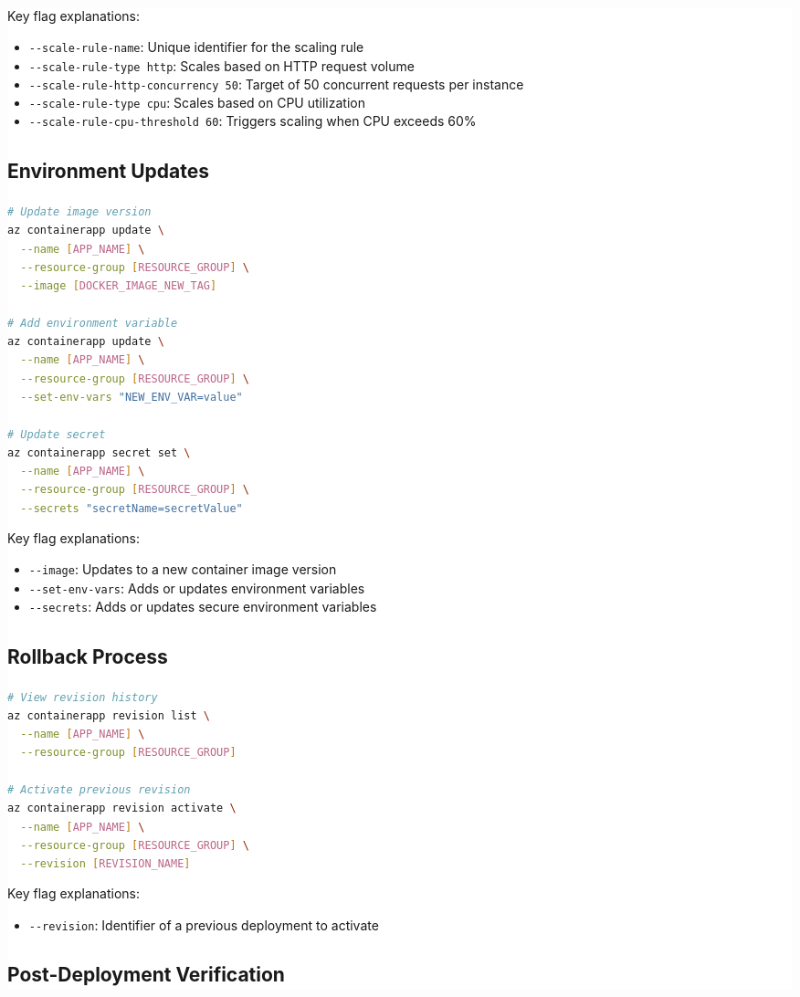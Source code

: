 Key flag explanations:
- `--scale-rule-name`: Unique identifier for the scaling rule
- `--scale-rule-type http`: Scales based on HTTP request volume
- `--scale-rule-http-concurrency 50`: Target of 50 concurrent requests per instance
- `--scale-rule-type cpu`: Scales based on CPU utilization
- `--scale-rule-cpu-threshold 60`: Triggers scaling when CPU exceeds 60%

## Environment Updates

```bash
# Update image version
az containerapp update \
  --name [APP_NAME] \
  --resource-group [RESOURCE_GROUP] \
  --image [DOCKER_IMAGE_NEW_TAG]

# Add environment variable
az containerapp update \
  --name [APP_NAME] \
  --resource-group [RESOURCE_GROUP] \
  --set-env-vars "NEW_ENV_VAR=value"

# Update secret
az containerapp secret set \
  --name [APP_NAME] \
  --resource-group [RESOURCE_GROUP] \
  --secrets "secretName=secretValue"
```

Key flag explanations:
- `--image`: Updates to a new container image version
- `--set-env-vars`: Adds or updates environment variables
- `--secrets`: Adds or updates secure environment variables

## Rollback Process

```bash
# View revision history
az containerapp revision list \
  --name [APP_NAME] \
  --resource-group [RESOURCE_GROUP]

# Activate previous revision
az containerapp revision activate \
  --name [APP_NAME] \
  --resource-group [RESOURCE_GROUP] \
  --revision [REVISION_NAME]
```

Key flag explanations:
- `--revision`: Identifier of a previous deployment to activate

## Post-Deployment Verification
